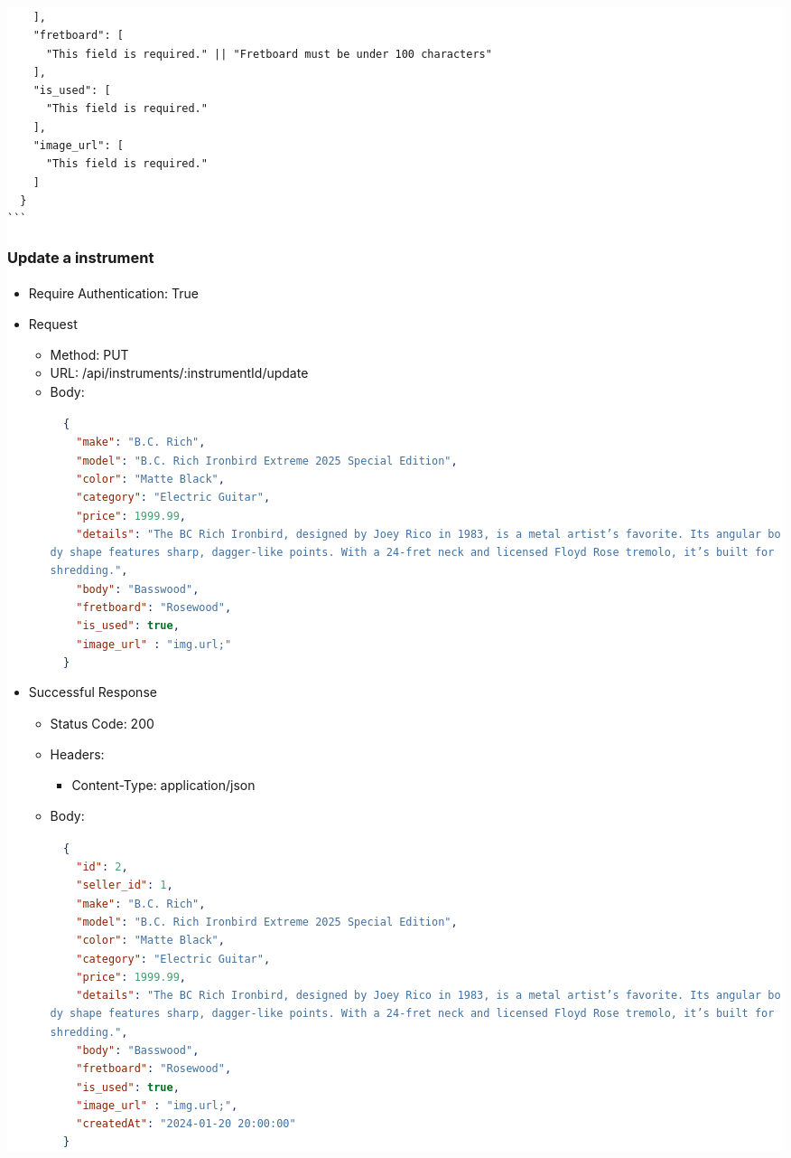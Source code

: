         ],
        "fretboard": [
          "This field is required." || "Fretboard must be under 100 characters"
        ],
        "is_used": [
          "This field is required."
        ],
        "image_url": [
          "This field is required."
        ]
      }
    ```

### Update a instrument
* Require Authentication: True
* Request
  * Method: PUT
  * URL: /api/instruments/:instrumentId/update
  * Body:
    ```json
      {
        "make": "B.C. Rich",
        "model": "B.C. Rich Ironbird Extreme 2025 Special Edition",
        "color": "Matte Black",
        "category": "Electric Guitar",
        "price": 1999.99,
        "details": "The BC Rich Ironbird, designed by Joey Rico in 1983, is a metal artist’s favorite. Its angular body shape features sharp, dagger-like points. With a 24-fret neck and licensed Floyd Rose tremolo, it’s built for shredding.",
        "body": "Basswood",
        "fretboard": "Rosewood",
        "is_used": true,
        "image_url" : "img.url;"
      }
    ```

* Successful Response
  * Status Code: 200
  * Headers:
    * Content-Type: application/json
  * Body:

    ```json
      {
        "id": 2,
        "seller_id": 1,
        "make": "B.C. Rich",
        "model": "B.C. Rich Ironbird Extreme 2025 Special Edition",
        "color": "Matte Black",
        "category": "Electric Guitar",
        "price": 1999.99,
        "details": "The BC Rich Ironbird, designed by Joey Rico in 1983, is a metal artist’s favorite. Its angular body shape features sharp, dagger-like points. With a 24-fret neck and licensed Floyd Rose tremolo, it’s built for shredding.",
        "body": "Basswood",
        "fretboard": "Rosewood",
        "is_used": true,
        "image_url" : "img.url;",
        "createdAt": "2024-01-20 20:00:00"
      }
    ```
